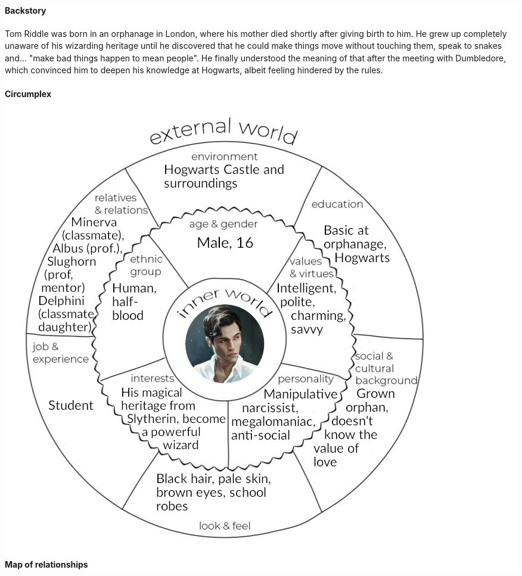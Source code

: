 #### Backstory

Tom Riddle was born in an orphanage in London, where his mother died shortly after giving birth to him. He grew up completely unaware of his wizarding heritage until he discovered that he could make things move without touching them, speak to snakes and... "make bad things happen to mean people". He finally understood the meaning of that after the meeting with Dumbledore, which convinced him to deepen his knowledge at Hogwarts, albeit feeling hindered by the rules.

#### Circumplex

![](Pictures/Characters/Circumplexes/Tom_circumplex.png)

#### Map of relationships
